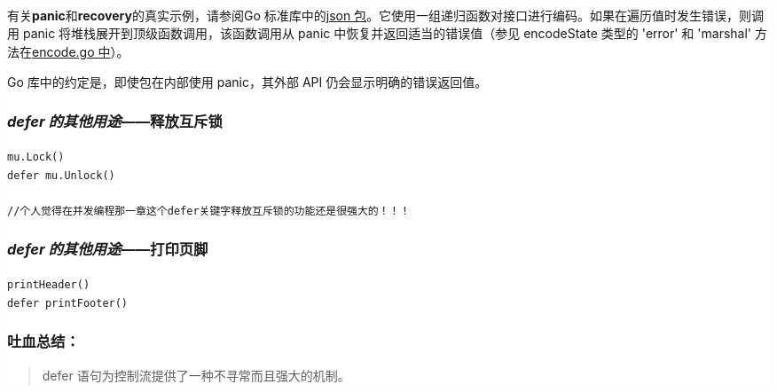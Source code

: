 

有关**panic**和**recovery**的真实示例，请参阅Go 标准库中的[json 包](https://golang.org/pkg/encoding/json/)。它使用一组递归函数对接口进行编码。如果在遍历值时发生错误，则调用 panic 将堆栈展开到顶级函数调用，该函数调用从 panic 中恢复并返回适当的错误值（参见 encodeState 类型的 'error' 和 'marshal' 方法在[encode.go 中](https://golang.org/src/pkg/encoding/json/encode.go)）。

Go 库中的约定是，即使包在内部使用 panic，其外部 API 仍会显示明确的错误返回值。

### *defer 的其他用途*——释放互斥锁

```
mu.Lock()
defer mu.Unlock()

//个人觉得在并发编程那一章这个defer关键字释放互斥锁的功能还是很强大的！！！

```

### *defer 的其他用途*——打印页脚

```
printHeader()
defer printFooter()
```





### 吐血总结：

> defer 语句为控制流提供了一种不寻常而且强大的机制。

